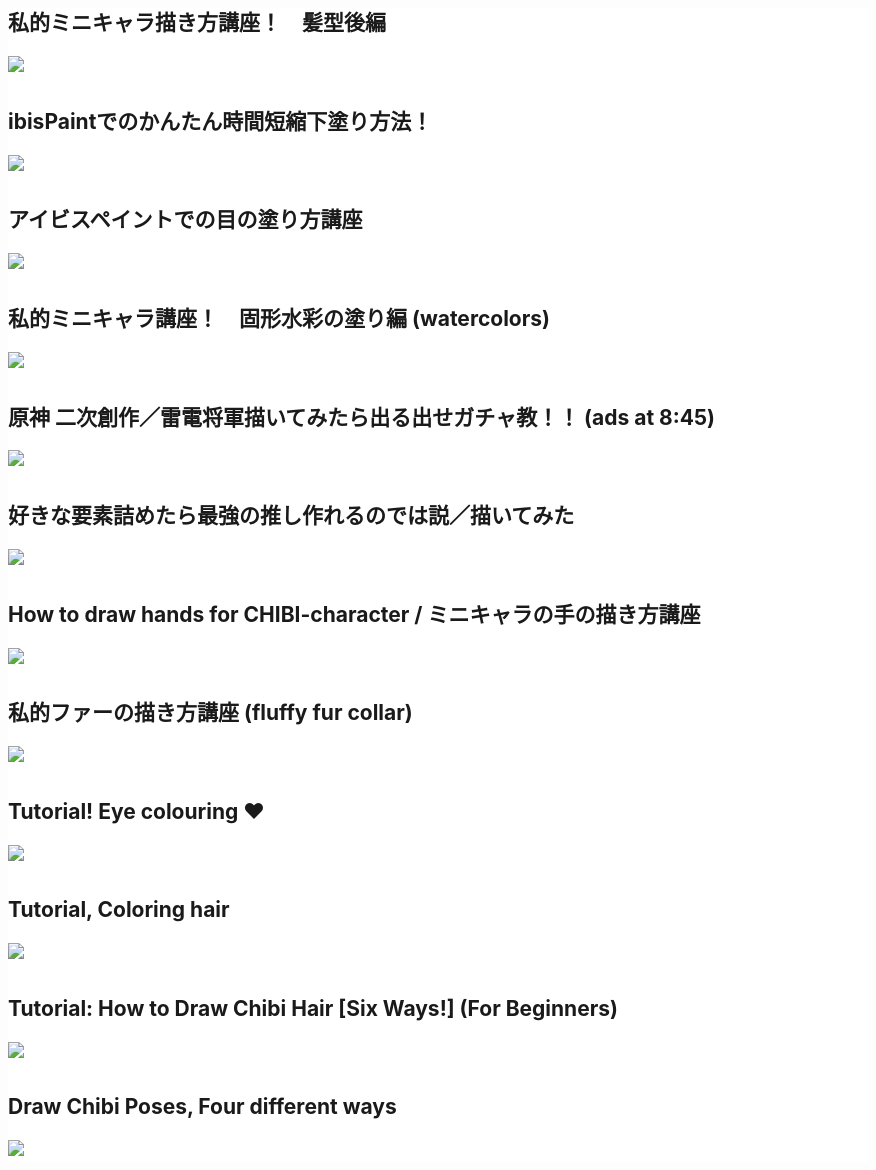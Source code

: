 私的ミニキャラ描き方講座！　髪型後編
------------------

[![]( /image/yid-RI1pFq39OR4.jpg)](https://www.youtube.com/watch?v=RI1pFq39OR4&t=30)

ibisPaintでのかんたん時間短縮下塗り方法！
-------------------------

[![]( /image/yid-MoEKQC2mu-g.jpg)](https://www.youtube.com/watch?v=MoEKQC2mu-g)

アイビスペイントでの目の塗り方講座
-----------------

[![]( /image/yid-OiXTuqFp9J0.jpg)](https://www.youtube.com/watch?v=OiXTuqFp9J0&t=49)

私的ミニキャラ講座！　固形水彩の塗り編 (watercolors)
---------------------------------

[![]( /image/yid-DIFTQIFPJhM.jpg)](https://www.youtube.com/watch?v=DIFTQIFPJhM&t=30)

原神 二次創作／雷電将軍描いてみたら出る出せガチャ教！！ (ads at 8:45)
------------------------------------------

[![]( /image/yid-rqZRMR09VVg.jpg)](https://www.youtube.com/watch?v=rqZRMR09VVg)

好きな要素詰めたら最強の推し作れるのでは説／描いてみた
---------------------------

[![]( /image/yid-yNCg8K8LcB8.jpg)](https://www.youtube.com/watch?v=yNCg8K8LcB8&t=50)

How to draw hands for CHIBI-character / ミニキャラの手の描き方講座
-----------------------------------------------------

[![]( /image/yid-dmyxQHuTjiM.jpg)](https://www.youtube.com/watch?v=dmyxQHuTjiM)

私的ファーの描き方講座 (fluffy fur collar)
-------------------------------

[![]( /image/yid-nRe_R552DxU.jpg)](https://www.youtube.com/watch?v=nRe_R552DxU&t=56)

Tutorial! Eye colouring ♥
-------------------------

[![]( /image/yid-tqa6P4T7avc.jpg)](https://www.youtube.com/watch?v=tqa6P4T7avc)

Tutorial, Coloring hair
-----------------------

[![]( /image/yid--8AXhAxOm3g.jpg)](https://www.youtube.com/watch?v=-8AXhAxOm3g&t=41)

Tutorial: How to Draw Chibi Hair \[Six Ways!\] (For Beginners)
--------------------------------------------------------------

[![]( /image/yid-Id9p51ttHA0.jpg)](https://www.youtube.com/watch?v=Id9p51ttHA0)

Draw Chibi Poses, Four different ways
-------------------------------------

[![]( /image/yid-EH8G-7sc_kY.jpg)](https://www.youtube.com/watch?v=EH8G-7sc_kY)
